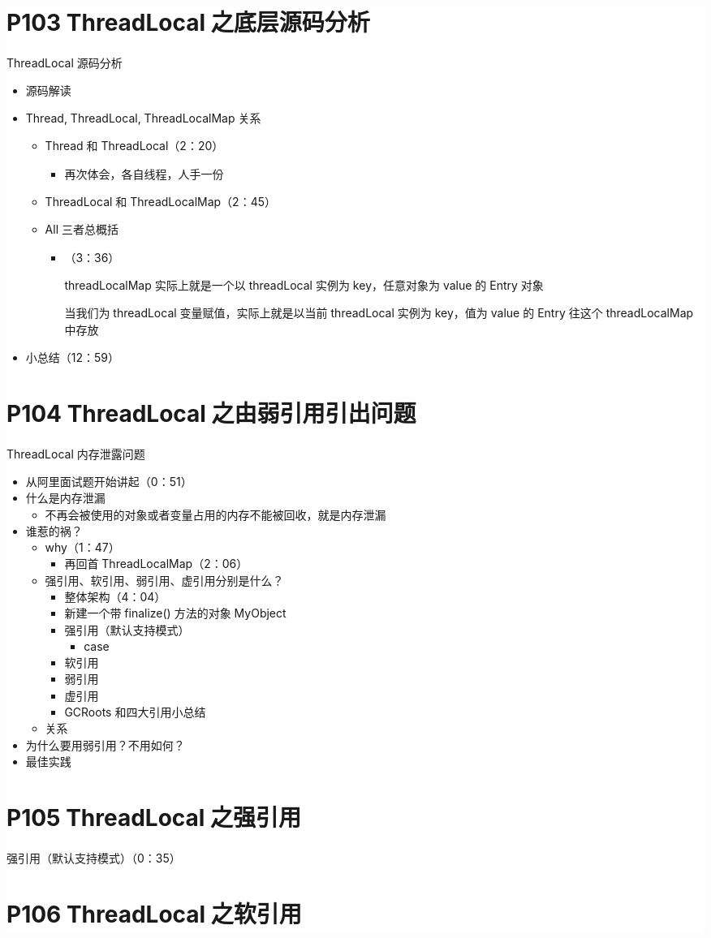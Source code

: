 # P103 ThreadLocal 之底层源码分析

ThreadLocal 源码分析

- 源码解读

- Thread, ThreadLocal, ThreadLocalMap 关系

  - Thread 和 ThreadLocal（2：20）

    - 再次体会，各自线程，人手一份

  - ThreadLocal 和 ThreadLocalMap（2：45）

  - All 三者总概括

    - （3：36）

      threadLocalMap 实际上就是一个以 threadLocal 实例为 key，任意对象为 value 的 Entry 对象

      当我们为 threadLocal 变量赋值，实际上就是以当前 threadLocal 实例为 key，值为 value 的 Entry 往这个 threadLocalMap 中存放

- 小总结（12：59）

# P104 ThreadLocal 之由弱引用引出问题

ThreadLocal 内存泄露问题

- 从阿里面试题开始讲起（0：51）
- 什么是内存泄漏
  - 不再会被使用的对象或者变量占用的内存不能被回收，就是内存泄漏
- 谁惹的祸？
  - why（1：47）
    - 再回首 ThreadLocalMap（2：06）
  - 强引用、软引用、弱引用、虚引用分别是什么？
    - 整体架构（4：04）
    - 新建一个带 finalize() 方法的对象 MyObject
    - 强引用（默认支持模式）
      - case
    - 软引用
    - 弱引用
    - 虚引用
    - GCRoots 和四大引用小总结
  - 关系
- 为什么要用弱引用？不用如何？
- 最佳实践

# P105 ThreadLocal 之强引用

强引用（默认支持模式）（0：35）

# P106 ThreadLocal 之软引用
